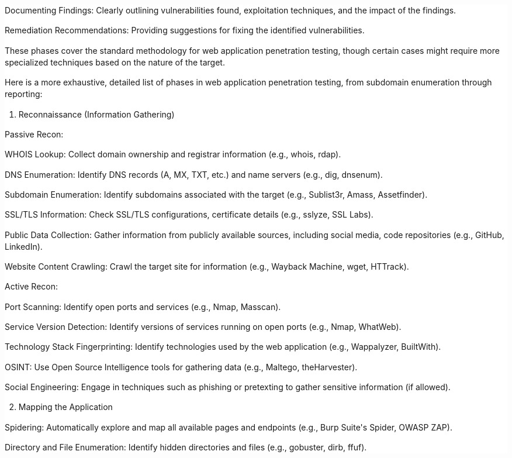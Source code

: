 Documenting Findings: Clearly outlining vulnerabilities found, exploitation techniques, and the impact of the findings.

Remediation Recommendations: Providing suggestions for fixing the identified vulnerabilities.




These phases cover the standard methodology for web application penetration testing, though certain cases might require more specialized techniques based on the nature of the target.










Here is a more exhaustive, detailed list of phases in web application penetration testing, from subdomain enumeration through reporting:

1. Reconnaissance (Information Gathering)

Passive Recon:

WHOIS Lookup: Collect domain ownership and registrar information (e.g., whois, rdap).

DNS Enumeration: Identify DNS records (A, MX, TXT, etc.) and name servers (e.g., dig, dnsenum).

Subdomain Enumeration: Identify subdomains associated with the target (e.g., Sublist3r, Amass, Assetfinder).

SSL/TLS Information: Check SSL/TLS configurations, certificate details (e.g., sslyze, SSL Labs).

Public Data Collection: Gather information from publicly available sources, including social media, code repositories (e.g., GitHub, LinkedIn).

Website Content Crawling: Crawl the target site for information (e.g., Wayback Machine, wget, HTTrack).


Active Recon:

Port Scanning: Identify open ports and services (e.g., Nmap, Masscan).

Service Version Detection: Identify versions of services running on open ports (e.g., Nmap, WhatWeb).

Technology Stack Fingerprinting: Identify technologies used by the web application (e.g., Wappalyzer, BuiltWith).

OSINT: Use Open Source Intelligence tools for gathering data (e.g., Maltego, theHarvester).

Social Engineering: Engage in techniques such as phishing or pretexting to gather sensitive information (if allowed).



2. Mapping the Application

Spidering: Automatically explore and map all available pages and endpoints (e.g., Burp Suite's Spider, OWASP ZAP).

Directory and File Enumeration: Identify hidden directories and files (e.g., gobuster, dirb, ffuf).

